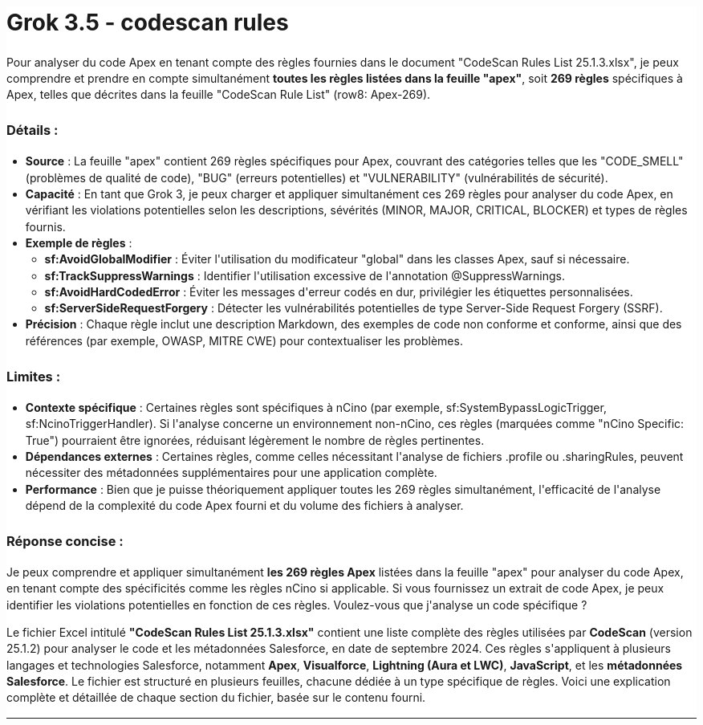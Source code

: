  # Grok 3.5 - codescan rules

Pour analyser du code Apex en tenant compte des règles fournies dans le document "CodeScan Rules List 25.1.3.xlsx", je peux comprendre et prendre en compte simultanément **toutes les règles listées dans la feuille "apex"**, soit **269 règles** spécifiques à Apex, telles que décrites dans la feuille "CodeScan Rule List" (row8: Apex-269).

### Détails :
- **Source** : La feuille "apex" contient 269 règles spécifiques pour Apex, couvrant des catégories telles que les "CODE_SMELL" (problèmes de qualité de code), "BUG" (erreurs potentielles) et "VULNERABILITY" (vulnérabilités de sécurité).
- **Capacité** : En tant que Grok 3, je peux charger et appliquer simultanément ces 269 règles pour analyser du code Apex, en vérifiant les violations potentielles selon les descriptions, sévérités (MINOR, MAJOR, CRITICAL, BLOCKER) et types de règles fournis.
- **Exemple de règles** :
  - **sf:AvoidGlobalModifier** : Éviter l'utilisation du modificateur "global" dans les classes Apex, sauf si nécessaire.
  - **sf:TrackSuppressWarnings** : Identifier l'utilisation excessive de l'annotation @SuppressWarnings.
  - **sf:AvoidHardCodedError** : Éviter les messages d'erreur codés en dur, privilégier les étiquettes personnalisées.
  - **sf:ServerSideRequestForgery** : Détecter les vulnérabilités potentielles de type Server-Side Request Forgery (SSRF).
- **Précision** : Chaque règle inclut une description Markdown, des exemples de code non conforme et conforme, ainsi que des références (par exemple, OWASP, MITRE CWE) pour contextualiser les problèmes.

### Limites :
- **Contexte spécifique** : Certaines règles sont spécifiques à nCino (par exemple, sf:SystemBypassLogicTrigger, sf:NcinoTriggerHandler). Si l'analyse concerne un environnement non-nCino, ces règles (marquées comme "nCino Specific: True") pourraient être ignorées, réduisant légèrement le nombre de règles pertinentes.
- **Dépendances externes** : Certaines règles, comme celles nécessitant l'analyse de fichiers .profile ou .sharingRules, peuvent nécessiter des métadonnées supplémentaires pour une application complète.
- **Performance** : Bien que je puisse théoriquement appliquer toutes les 269 règles simultanément, l'efficacité de l'analyse dépend de la complexité du code Apex fourni et du volume des fichiers à analyser.

### Réponse concise :
Je peux comprendre et appliquer simultanément **les 269 règles Apex** listées dans la feuille "apex" pour analyser du code Apex, en tenant compte des spécificités comme les règles nCino si applicable. Si vous fournissez un extrait de code Apex, je peux identifier les violations potentielles en fonction de ces règles. Voulez-vous que j'analyse un code spécifique ?

Le fichier Excel intitulé **"CodeScan Rules List 25.1.3.xlsx"** contient une liste complète des règles utilisées par **CodeScan** (version 25.1.2) pour analyser le code et les métadonnées Salesforce, en date de septembre 2024. Ces règles s'appliquent à plusieurs langages et technologies Salesforce, notamment **Apex**, **Visualforce**, **Lightning (Aura et LWC)**, **JavaScript**, et les **métadonnées Salesforce**. Le fichier est structuré en plusieurs feuilles, chacune dédiée à un type spécifique de règles. Voici une explication complète et détaillée de chaque section du fichier, basée sur le contenu fourni.

---